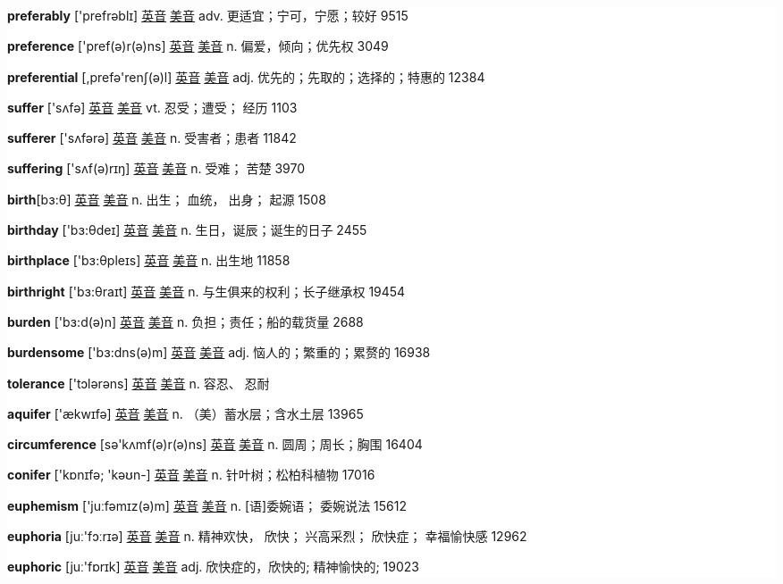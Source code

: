**preferably** \['prefrəblɪ] [英音](https://dict.youdao.com/dictvoice?audio=preferably\&type=1)  [美音](https://dict.youdao.com/dictvoice?audio=preferably\&type=2)  adv. 更适宜；宁可，宁愿；较好 9515

**preference** \['pref(ə)r(ə)ns] [英音](https://dict.youdao.com/dictvoice?audio=preference\&type=1)  [美音](https://dict.youdao.com/dictvoice?audio=preference\&type=2)  n. 偏爱，倾向；优先权 3049

**preferential** \[,prefə'renʃ(ə)l] [英音](https://dict.youdao.com/dictvoice?audio=preferential\&type=1)  [美音](https://dict.youdao.com/dictvoice?audio=preferential\&type=2)  adj. 优先的；先取的；选择的；特惠的 12384

**suffer** \['sʌfə] [英音](https://dict.youdao.com/dictvoice?audio=suffer\&type=1)  [美音](https://dict.youdao.com/dictvoice?audio=suffer\&type=2)  vt. 忍受；遭受； 经历 1103

**sufferer** \['sʌfərə] [英音](https://dict.youdao.com/dictvoice?audio=sufferer\&type=1)  [美音](https://dict.youdao.com/dictvoice?audio=sufferer\&type=2)  n. 受害者；患者 11842

**suffering** \['sʌf(ə)rɪŋ] [英音](https://dict.youdao.com/dictvoice?audio=suffering\&type=1)  [美音](https://dict.youdao.com/dictvoice?audio=suffering\&type=2)  n. 受难； 苦楚 3970

**birth**\[bɜ:θ] [英音](https://dict.youdao.com/dictvoice?audio=\&type=1)  [美音](https://dict.youdao.com/dictvoice?audio=\&type=2)  n. 出生； 血统， 出身； 起源 1508

**birthday** \['bɜ:θdeɪ] [英音](https://dict.youdao.com/dictvoice?audio=birthday\&type=1)  [美音](https://dict.youdao.com/dictvoice?audio=birthday\&type=2)  n. 生日，诞辰；诞生的日子 2455

**birthplace** \['bɜ:θpleɪs] [英音](https://dict.youdao.com/dictvoice?audio=birthplace\&type=1)  [美音](https://dict.youdao.com/dictvoice?audio=birthplace\&type=2)  n. 出生地 11858

**birthright** \['bɜ:θraɪt] [英音](https://dict.youdao.com/dictvoice?audio=birthright\&type=1)  [美音](https://dict.youdao.com/dictvoice?audio=birthright\&type=2) n. 与生俱来的权利；长子继承权 19454

**burden** \['bɜ\:d(ə)n] [英音](https://dict.youdao.com/dictvoice?audio=burden\&type=1)  [美音](https://dict.youdao.com/dictvoice?audio=burden\&type=2)  n. 负担；责任；船的载货量 2688

**burdensome** \['bɜ\:dns(ə)m] [英音](https://dict.youdao.com/dictvoice?audio=burdensome\&type=1)  [美音](https://dict.youdao.com/dictvoice?audio=burdensome\&type=2)  adj. 恼人的；繁重的；累赘的 16938

**tolerance** \['tɔlərəns] [英音](https://dict.youdao.com/dictvoice?audio=tolerance\&type=1)  [美音](https://dict.youdao.com/dictvoice?audio=tolerance\&type=2)  n. 容忍、 忍耐

**aquifer** \['ækwɪfə] [英音](https://dict.youdao.com/dictvoice?audio=aquifer\&type=1)  [美音](https://dict.youdao.com/dictvoice?audio=aquifer\&type=2)  n. （美）蓄水层；含水土层 13965

**circumference** \[sə'kʌmf(ə)r(ə)ns] [英音](https://dict.youdao.com/dictvoice?audio=circumference\&type=1)  [美音](https://dict.youdao.com/dictvoice?audio=circumference\&type=2)  n. 圆周；周长；胸围 16404

**conifer** \['kɒnɪfə; 'kəʊn-] [英音](https://dict.youdao.com/dictvoice?audio=conifer\&type=1)  [美音](https://dict.youdao.com/dictvoice?audio=conifer\&type=2)  n. 针叶树；松柏科植物 17016

**euphemism** \['juːfəmɪz(ə)m] [英音](https://dict.youdao.com/dictvoice?audio=euphemism\&type=1)  [美音](https://dict.youdao.com/dictvoice?audio=euphemism\&type=2)  n. \[语]委婉语； 委婉说法 15612

**euphoria** \[juː'fɔːrɪə] [英音](https://dict.youdao.com/dictvoice?audio=euphoria\&type=1)  [美音](https://dict.youdao.com/dictvoice?audio=euphoria\&type=2)  n. 精神欢快， 欣快； 兴高采烈； 欣快症； 幸福愉快感 12962

**euphoric** \[juː'fɒrɪk] [英音](https://dict.youdao.com/dictvoice?audio=euphoric\&type=1)  [美音](https://dict.youdao.com/dictvoice?audio=euphoric\&type=2)  adj. 欣快症的，欣快的; 精神愉快的; 19023

